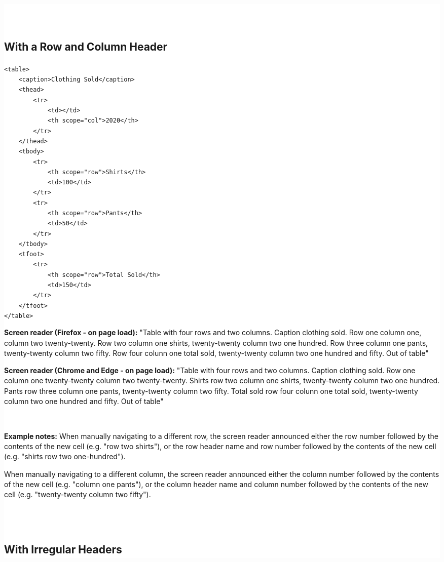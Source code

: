 <br><br>

## With a Row and Column Header

    <table>
        <caption>Clothing Sold</caption>
        <thead>
            <tr>
                <td></td>
                <th scope="col">2020</th>
            </tr>
        </thead>
        <tbody>
            <tr>
                <th scope="row">Shirts</th>
                <td>100</td>
            </tr>
            <tr>
                <th scope="row">Pants</th>
                <td>50</td>
            </tr>
        </tbody>
        <tfoot>
            <tr>
                <th scope="row">Total Sold</th>
                <td>150</td>
            </tr>
        </tfoot>
    </table>

**Screen reader (Firefox - on page load):** "Table with four rows and two columns. Caption clothing sold. Row one column one, column two twenty-twenty. Row two column one shirts, twenty-twenty column two one hundred. Row three column one pants, twenty-twenty column two fifty. Row four colunn one total sold, twenty-twenty column two one hundred and fifty. Out of table"

**Screen reader (Chrome and Edge - on page load):** "Table with four rows and two columns. Caption clothing sold. Row one column one twenty-twenty column two twenty-twenty. Shirts row two column one shirts, twenty-twenty column two one hundred. Pants row three column one pants, twenty-twenty column two fifty. Total sold row four colunn one total sold, twenty-twenty column two one hundred and fifty. Out of table"

<br>

**Example notes:** When manually navigating to a different row, the screen reader announced either the row number followed by the contents of the new cell (e.g. "row two shirts"), or the row header name and row number followed by the contents of the new cell (e.g. "shirts row two one-hundred").

When manually navigating to a different column, the screen reader announced either the column number followed by the contents of the new cell (e.g. "column one pants"), or the column header name and column number followed by the contents of the new cell (e.g. "twenty-twenty column two fifty").

<br><br>

## With Irregular Headers
